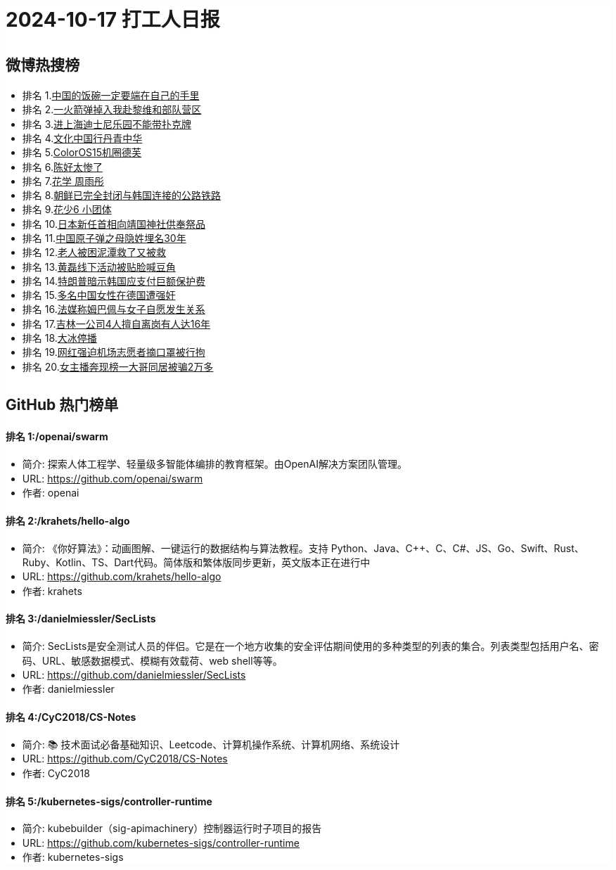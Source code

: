 # 2024-10-17 打工人日报


## 微博热搜榜

- 排名 1.[中国的饭碗一定要端在自己的手里](https://s.weibo.com/weibo?q=中国的饭碗一定要端在自己的手里)
- 排名 2.[一火箭弹掉入我赴黎维和部队营区](https://s.weibo.com/weibo?q=一火箭弹掉入我赴黎维和部队营区)
- 排名 3.[进上海迪士尼乐园不能带扑克牌](https://s.weibo.com/weibo?q=进上海迪士尼乐园不能带扑克牌)
- 排名 4.[文化中国行丹青中华](https://s.weibo.com/weibo?q=文化中国行丹青中华)
- 排名 5.[ColorOS15机圈德芙](https://s.weibo.com/weibo?q=ColorOS15机圈德芙)
- 排名 6.[陈好太惨了](https://s.weibo.com/weibo?q=陈好太惨了)
- 排名 7.[花学 周雨彤](https://s.weibo.com/weibo?q=花学周雨彤)
- 排名 8.[朝鲜已完全封闭与韩国连接的公路铁路](https://s.weibo.com/weibo?q=朝鲜已完全封闭与韩国连接的公路铁路)
- 排名 9.[花少6 小团体](https://s.weibo.com/weibo?q=花少6小团体)
- 排名 10.[日本新任首相向靖国神社供奉祭品](https://s.weibo.com/weibo?q=日本新任首相向靖国神社供奉祭品)
- 排名 11.[中国原子弹之母隐姓埋名30年](https://s.weibo.com/weibo?q=中国原子弹之母隐姓埋名30年)
- 排名 12.[老人被困泥潭救了又被救](https://s.weibo.com/weibo?q=老人被困泥潭救了又被救)
- 排名 13.[黄磊线下活动被贴脸喊豆角](https://s.weibo.com/weibo?q=黄磊线下活动被贴脸喊豆角)
- 排名 14.[特朗普暗示韩国应支付巨额保护费](https://s.weibo.com/weibo?q=特朗普暗示韩国应支付巨额保护费)
- 排名 15.[多名中国女性在德国遭强奸](https://s.weibo.com/weibo?q=多名中国女性在德国遭强奸)
- 排名 16.[法媒称姆巴佩与女子自愿发生关系](https://s.weibo.com/weibo?q=法媒称姆巴佩与女子自愿发生关系)
- 排名 17.[吉林一公司4人擅自离岗有人达16年](https://s.weibo.com/weibo?q=吉林一公司4人擅自离岗有人达16年)
- 排名 18.[大冰停播](https://s.weibo.com/weibo?q=大冰停播)
- 排名 19.[网红强迫机场志愿者摘口罩被行拘](https://s.weibo.com/weibo?q=网红强迫机场志愿者摘口罩被行拘)
- 排名 20.[女主播奔现榜一大哥同居被骗2万多](https://s.weibo.com/weibo?q=女主播奔现榜一大哥同居被骗2万多)
## GitHub 热门榜单

#### 排名 1:/openai/swarm
- 简介: 探索人体工程学、轻量级多智能体编排的教育框架。由OpenAI解决方案团队管理。
- URL: https://github.com/openai/swarm
- 作者: openai 

#### 排名 2:/krahets/hello-algo
- 简介: 《你好算法》：动画图解、一键运行的数据结构与算法教程。支持 Python、Java、C++、C、C#、JS、Go、Swift、Rust、Ruby、Kotlin、TS、Dart代码。简体版和繁体版同步更新，英文版本正在进行中
- URL: https://github.com/krahets/hello-algo
- 作者: krahets 

#### 排名 3:/danielmiessler/SecLists
- 简介: SecLists是安全测试人员的伴侣。它是在一个地方收集的安全评估期间使用的多种类型的列表的集合。列表类型包括用户名、密码、URL、敏感数据模式、模糊有效载荷、web shell等等。
- URL: https://github.com/danielmiessler/SecLists
- 作者: danielmiessler 

#### 排名 4:/CyC2018/CS-Notes
- 简介: 📚 技术面试必备基础知识、Leetcode、计算机操作系统、计算机网络、系统设计
- URL: https://github.com/CyC2018/CS-Notes
- 作者: CyC2018 

#### 排名 5:/kubernetes-sigs/controller-runtime
- 简介: kubebuilder（sig-apimachinery）控制器运行时子项目的报告
- URL: https://github.com/kubernetes-sigs/controller-runtime
- 作者: kubernetes-sigs 
